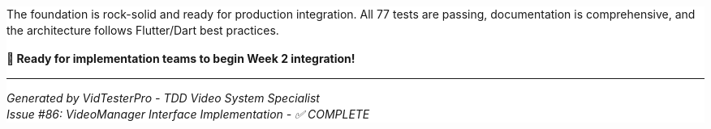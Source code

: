 The foundation is rock-solid and ready for production integration. All 77 tests are passing, documentation is comprehensive, and the architecture follows Flutter/Dart best practices.

**🚀 Ready for implementation teams to begin Week 2 integration!**

---

*Generated by VidTesterPro - TDD Video System Specialist*  
*Issue #86: VideoManager Interface Implementation - ✅ COMPLETE*